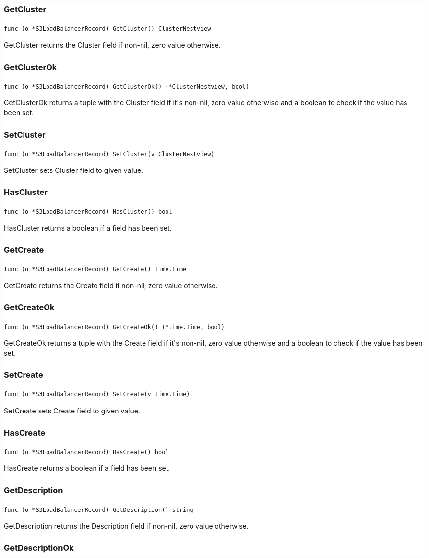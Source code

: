 ### GetCluster

`func (o *S3LoadBalancerRecord) GetCluster() ClusterNestview`

GetCluster returns the Cluster field if non-nil, zero value otherwise.

### GetClusterOk

`func (o *S3LoadBalancerRecord) GetClusterOk() (*ClusterNestview, bool)`

GetClusterOk returns a tuple with the Cluster field if it's non-nil, zero value otherwise
and a boolean to check if the value has been set.

### SetCluster

`func (o *S3LoadBalancerRecord) SetCluster(v ClusterNestview)`

SetCluster sets Cluster field to given value.

### HasCluster

`func (o *S3LoadBalancerRecord) HasCluster() bool`

HasCluster returns a boolean if a field has been set.

### GetCreate

`func (o *S3LoadBalancerRecord) GetCreate() time.Time`

GetCreate returns the Create field if non-nil, zero value otherwise.

### GetCreateOk

`func (o *S3LoadBalancerRecord) GetCreateOk() (*time.Time, bool)`

GetCreateOk returns a tuple with the Create field if it's non-nil, zero value otherwise
and a boolean to check if the value has been set.

### SetCreate

`func (o *S3LoadBalancerRecord) SetCreate(v time.Time)`

SetCreate sets Create field to given value.

### HasCreate

`func (o *S3LoadBalancerRecord) HasCreate() bool`

HasCreate returns a boolean if a field has been set.

### GetDescription

`func (o *S3LoadBalancerRecord) GetDescription() string`

GetDescription returns the Description field if non-nil, zero value otherwise.

### GetDescriptionOk
